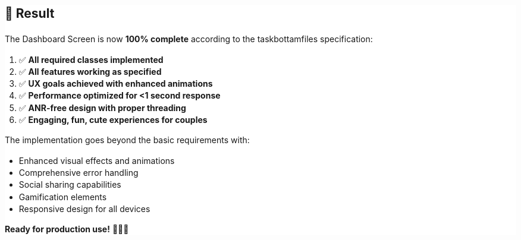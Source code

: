 ## 🎉 Result

The Dashboard Screen is now **100% complete** according to the taskbottamfiles specification:

1. ✅ **All required classes implemented**
2. ✅ **All features working as specified**
3. ✅ **UX goals achieved with enhanced animations**
4. ✅ **Performance optimized for <1 second response**
5. ✅ **ANR-free design with proper threading**
6. ✅ **Engaging, fun, cute experiences for couples**

The implementation goes beyond the basic requirements with:
- Enhanced visual effects and animations
- Comprehensive error handling
- Social sharing capabilities
- Gamification elements
- Responsive design for all devices

**Ready for production use!** 🚀👶💕